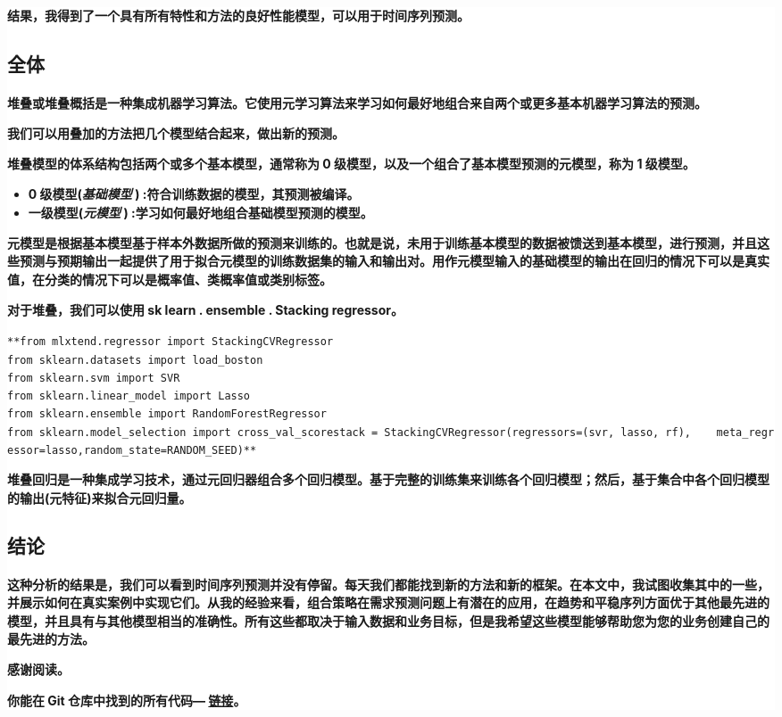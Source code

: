 **结果，我得到了一个具有所有特性和方法的良好性能模型，可以用于时间序列预测。**

## **全体**

**堆叠或堆叠概括是一种集成机器学习算法。它使用元学习算法来学习如何最好地组合来自两个或更多基本机器学习算法的预测。**

**我们可以用叠加的方法把几个模型结合起来，做出新的预测。**

**堆叠模型的体系结构包括两个或多个基本模型，通常称为 0 级模型，以及一个组合了基本模型预测的元模型，称为 1 级模型。**

*   ****0 级模型(*基础模型* )** :符合训练数据的模型，其预测被编译。**
*   ****一级模型(*元模型* )** :学习如何最好地组合基础模型预测的模型。**

**元模型是根据基本模型基于样本外数据所做的预测来训练的。也就是说，未用于训练基本模型的数据被馈送到基本模型，进行预测，并且这些预测与预期输出一起提供了用于拟合元模型的训练数据集的输入和输出对。用作元模型输入的基础模型的输出在回归的情况下可以是真实值，在分类的情况下可以是概率值、类概率值或类别标签。**

**对于堆叠，我们可以使用 sk learn . ensemble . Stacking regressor。**

```
**from mlxtend.regressor import StackingCVRegressor
from sklearn.datasets import load_boston
from sklearn.svm import SVR
from sklearn.linear_model import Lasso
from sklearn.ensemble import RandomForestRegressor
from sklearn.model_selection import cross_val_scorestack = StackingCVRegressor(regressors=(svr, lasso, rf),    meta_regressor=lasso,random_state=RANDOM_SEED)**
```

**堆叠回归是一种集成学习技术，通过元回归器组合多个回归模型。基于完整的训练集来训练各个回归模型；然后，基于集合中各个回归模型的输出(元特征)来拟合元回归量。**

## **结论**

**这种分析的结果是，我们可以看到时间序列预测并没有停留。每天我们都能找到新的方法和新的框架。在本文中，我试图收集其中的一些，并展示如何在真实案例中实现它们。从我的经验来看，组合策略在需求预测问题上有潜在的应用，在趋势和平稳序列方面优于其他最先进的模型，并且具有与其他模型相当的准确性。所有这些都取决于输入数据和业务目标，但是我希望这些模型能够帮助您为您的业务创建自己的最先进的方法。**

**感谢阅读。**

**你能在 Git 仓库中找到的所有代码— [链接](https://github.com/AndriiShchur/Demand_Forecast)。**